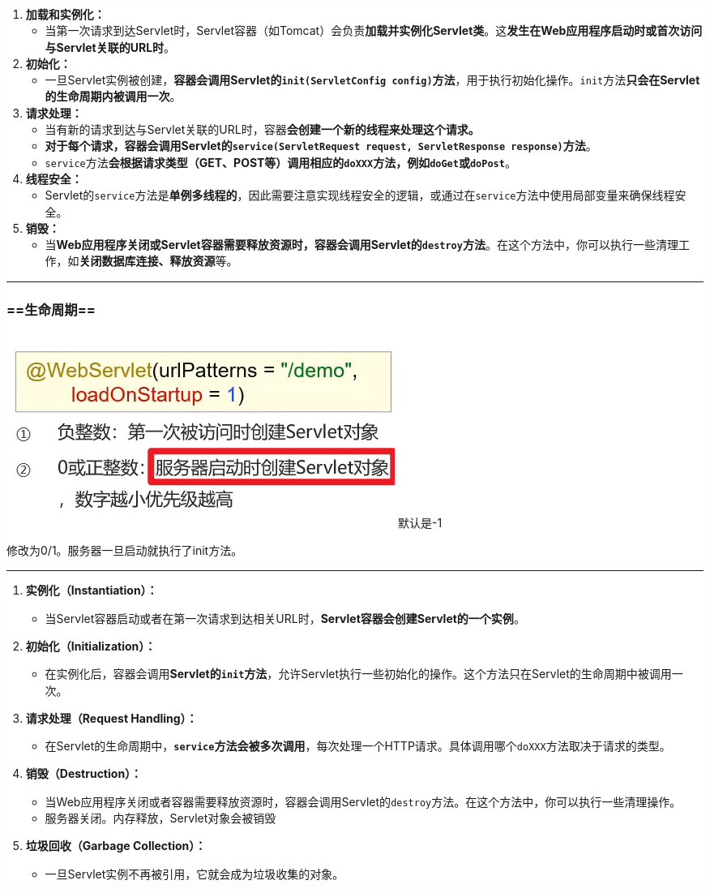 1. **加载和实例化：**
   - 当第一次请求到达Servlet时，Servlet容器（如Tomcat）会负责**加载并实例化Servlet类**。这**发生在Web应用程序启动时或首次访问与Servlet关联的URL时**。
2. **初始化：**
   - 一旦Servlet实例被创建，**容器会调用Servlet的`init(ServletConfig config)`方法**，用于执行初始化操作。`init`方法**只会在Servlet的生命周期内被调用一次**。
3. **请求处理：**
   - 当有新的请求到达与Servlet关联的URL时，容器**会创建一个新的线程来处理这个请求。**
   - **对于每个请求，容器会调用Servlet的`service(ServletRequest request, ServletResponse response)`方法**。
   - `service`方法**会根据请求类型（GET、POST等）调用相应的`doXXX`方法，例如`doGet`或`doPost`**。
4. **线程安全：**
   - Servlet的`service`方法是**单例多线程的**，因此需要注意实现线程安全的逻辑，或通过在`service`方法中使用局部变量来确保线程安全。
5. **销毁：**
   - 当**Web应用程序关闭或Servlet容器需要释放资源时，容器会调用Servlet的`destroy`方法**。在这个方法中，你可以执行一些清理工作，如**关闭数据库连接、释放资源**等。

---





### ==生命周期==

![image-20231231102224581](web核心/image-20231231102224581.png) 默认是-1

修改为0/1。服务器一旦启动就执行了init方法。

---

1. **实例化（Instantiation）：**
   - 当Servlet容器启动或者在第一次请求到达相关URL时，**Servlet容器会创建Servlet的一个实例**。

2. **初始化（Initialization）：**
   - 在实例化后，容器会调用**Servlet的`init`方法**，允许Servlet执行一些初始化的操作。这个方法只在Servlet的生命周期中被调用一次。

3. **请求处理（Request Handling）：**
   - 在Servlet的生命周期中，**`service`方法会被多次调用**，每次处理一个HTTP请求。具体调用哪个`doXXX`方法取决于请求的类型。

4. **销毁（Destruction）：**
   - 当Web应用程序关闭或者容器需要释放资源时，容器会调用Servlet的`destroy`方法。在这个方法中，你可以执行一些清理操作。
   - 服务器关闭。内存释放，Servlet对象会被销毁

5. **垃圾回收（Garbage Collection）：**
   - 一旦Servlet实例不再被引用，它就会成为垃圾收集的对象。
